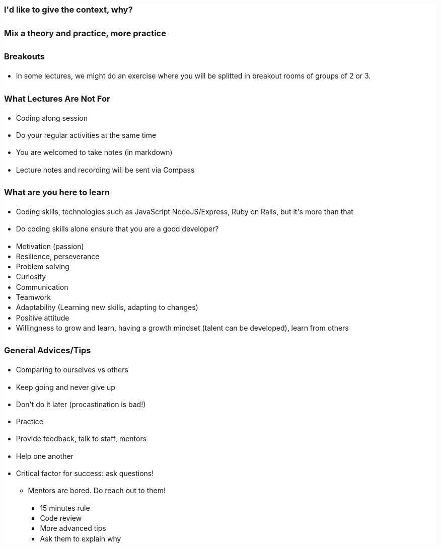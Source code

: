 ### I'd like to give the context, why?

### Mix a theory and practice, more practice

### Breakouts

- In some lectures, we might do an exercise where you will be splitted in breakout rooms of groups of 2 or 3.

### What Lectures Are Not For

- Coding along session
- Do your regular activities at the same time

- You are welcomed to take notes (in markdown)

* Lecture notes and recording will be sent via Compass

### What are you here to learn

- Coding skills, technologies such as JavaScript NodeJS/Express, Ruby on Rails, but it's more than that

- Do coding skills alone ensure that you are a good developer?

* Motivation (passion)
* Resilience, perseverance
* Problem solving
* Curiosity
* Communication
* Teamwork
* Adaptability (Learning new skills, adapting to changes)
* Positive attitude
* Willingness to grow and learn, having a growth mindset (talent can be developed), learn from others

### General Advices/Tips

- Comparing to ourselves vs others
- Keep going and never give up
- Don't do it later (procastination is bad!)
- Practice
- Provide feedback, talk to staff, mentors

- Help one another

* Critical factor for success: ask questions!

  - Mentors are bored. Do reach out to them!

    - 15 minutes rule
    - Code review
    - More advanced tips
    - Ask them to explain why
